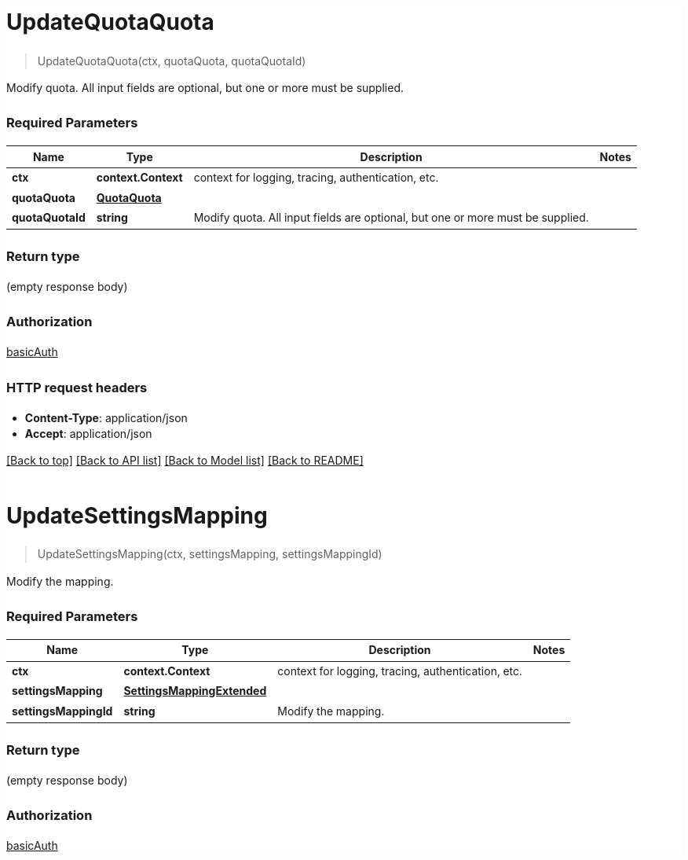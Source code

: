 # **UpdateQuotaQuota**
> UpdateQuotaQuota(ctx, quotaQuota, quotaQuotaId)


Modify quota. All input fields are optional, but one or more must be supplied.

### Required Parameters

Name | Type | Description  | Notes
------------- | ------------- | ------------- | -------------
 **ctx** | **context.Context** | context for logging, tracing, authentication, etc.
  **quotaQuota** | [**QuotaQuota**](QuotaQuota.md)|  | 
  **quotaQuotaId** | **string**| Modify quota. All input fields are optional, but one or more must be supplied. | 

### Return type

 (empty response body)

### Authorization

[basicAuth](../README.md#basicAuth)

### HTTP request headers

 - **Content-Type**: application/json
 - **Accept**: application/json

[[Back to top]](#) [[Back to API list]](../README.md#documentation-for-api-endpoints) [[Back to Model list]](../README.md#documentation-for-models) [[Back to README]](../README.md)

# **UpdateSettingsMapping**
> UpdateSettingsMapping(ctx, settingsMapping, settingsMappingId)


Modify the mapping.

### Required Parameters

Name | Type | Description  | Notes
------------- | ------------- | ------------- | -------------
 **ctx** | **context.Context** | context for logging, tracing, authentication, etc.
  **settingsMapping** | [**SettingsMappingExtended**](SettingsMappingExtended.md)|  | 
  **settingsMappingId** | **string**| Modify the mapping. | 

### Return type

 (empty response body)

### Authorization

[basicAuth](../README.md#basicAuth)
